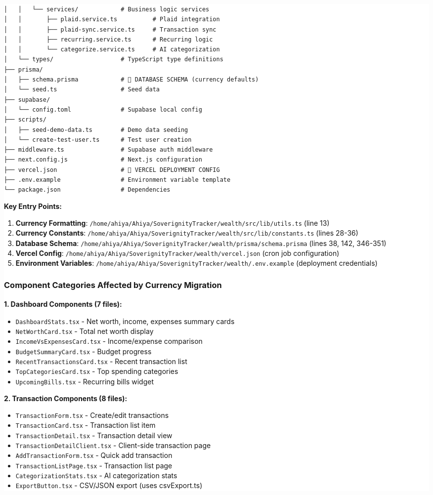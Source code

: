 ```
│   │   └── services/            # Business logic services
│   │       ├── plaid.service.ts          # Plaid integration
│   │       ├── plaid-sync.service.ts     # Transaction sync
│   │       ├── recurring.service.ts      # Recurring logic
│   │       └── categorize.service.ts     # AI categorization
│   └── types/                   # TypeScript type definitions
├── prisma/
│   ├── schema.prisma            # 🎯 DATABASE SCHEMA (currency defaults)
│   └── seed.ts                  # Seed data
├── supabase/
│   └── config.toml              # Supabase local config
├── scripts/
│   ├── seed-demo-data.ts        # Demo data seeding
│   └── create-test-user.ts      # Test user creation
├── middleware.ts                # Supabase auth middleware
├── next.config.js               # Next.js configuration
├── vercel.json                  # 🎯 VERCEL DEPLOYMENT CONFIG
├── .env.example                 # Environment variable template
└── package.json                 # Dependencies
```

**Key Entry Points:**
1. **Currency Formatting**: `/home/ahiya/Ahiya/SoverignityTracker/wealth/src/lib/utils.ts` (line 13)
2. **Currency Constants**: `/home/ahiya/Ahiya/SoverignityTracker/wealth/src/lib/constants.ts` (lines 28-36)
3. **Database Schema**: `/home/ahiya/Ahiya/SoverignityTracker/wealth/prisma/schema.prisma` (lines 38, 142, 346-351)
4. **Vercel Config**: `/home/ahiya/Ahiya/SoverignityTracker/wealth/vercel.json` (cron job configuration)
5. **Environment Variables**: `/home/ahiya/Ahiya/SoverignityTracker/wealth/.env.example` (deployment credentials)

### Component Categories Affected by Currency Migration

**1. Dashboard Components (7 files):**
- `DashboardStats.tsx` - Net worth, income, expenses summary cards
- `NetWorthCard.tsx` - Total net worth display
- `IncomeVsExpensesCard.tsx` - Income/expense comparison
- `BudgetSummaryCard.tsx` - Budget progress
- `RecentTransactionsCard.tsx` - Recent transaction list
- `TopCategoriesCard.tsx` - Top spending categories
- `UpcomingBills.tsx` - Recurring bills widget

**2. Transaction Components (8 files):**
- `TransactionForm.tsx` - Create/edit transactions
- `TransactionCard.tsx` - Transaction list item
- `TransactionDetail.tsx` - Transaction detail view
- `TransactionDetailClient.tsx` - Client-side transaction page
- `AddTransactionForm.tsx` - Quick add transaction
- `TransactionListPage.tsx` - Transaction list page
- `CategorizationStats.tsx` - AI categorization stats
- `ExportButton.tsx` - CSV/JSON export (uses csvExport.ts)
